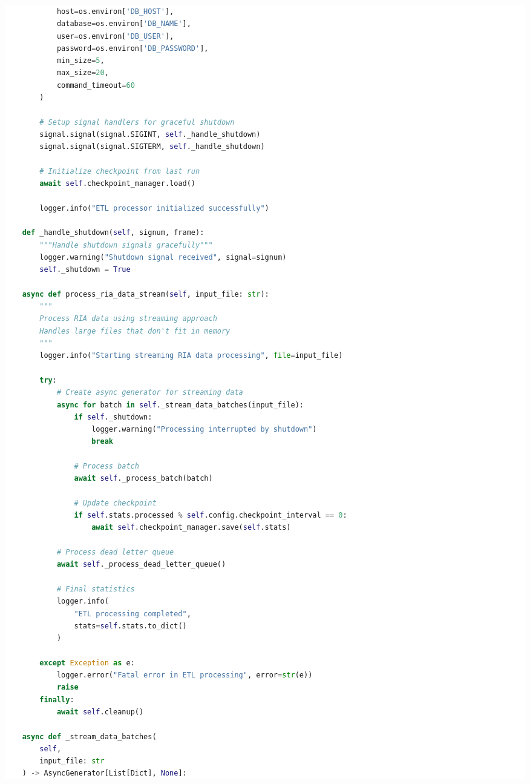 ```python
            host=os.environ['DB_HOST'],
            database=os.environ['DB_NAME'],
            user=os.environ['DB_USER'],
            password=os.environ['DB_PASSWORD'],
            min_size=5,
            max_size=20,
            command_timeout=60
        )
        
        # Setup signal handlers for graceful shutdown
        signal.signal(signal.SIGINT, self._handle_shutdown)
        signal.signal(signal.SIGTERM, self._handle_shutdown)
        
        # Initialize checkpoint from last run
        await self.checkpoint_manager.load()
        
        logger.info("ETL processor initialized successfully")
    
    def _handle_shutdown(self, signum, frame):
        """Handle shutdown signals gracefully"""
        logger.warning("Shutdown signal received", signal=signum)
        self._shutdown = True
    
    async def process_ria_data_stream(self, input_file: str):
        """
        Process RIA data using streaming approach
        Handles large files that don't fit in memory
        """
        logger.info("Starting streaming RIA data processing", file=input_file)
        
        try:
            # Create async generator for streaming data
            async for batch in self._stream_data_batches(input_file):
                if self._shutdown:
                    logger.warning("Processing interrupted by shutdown")
                    break
                
                # Process batch
                await self._process_batch(batch)
                
                # Update checkpoint
                if self.stats.processed % self.config.checkpoint_interval == 0:
                    await self.checkpoint_manager.save(self.stats)
            
            # Process dead letter queue
            await self._process_dead_letter_queue()
            
            # Final statistics
            logger.info(
                "ETL processing completed",
                stats=self.stats.to_dict()
            )
            
        except Exception as e:
            logger.error("Fatal error in ETL processing", error=str(e))
            raise
        finally:
            await self.cleanup()
    
    async def _stream_data_batches(
        self, 
        input_file: str
    ) -> AsyncGenerator[List[Dict], None]:
```